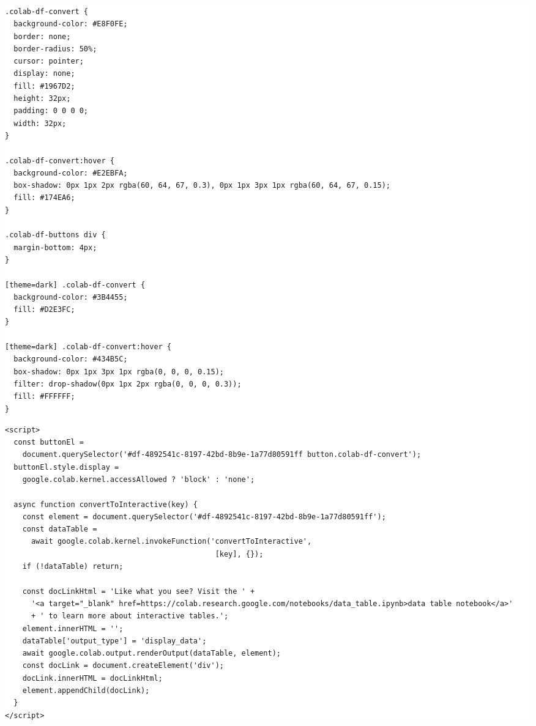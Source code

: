     .colab-df-convert {
      background-color: #E8F0FE;
      border: none;
      border-radius: 50%;
      cursor: pointer;
      display: none;
      fill: #1967D2;
      height: 32px;
      padding: 0 0 0 0;
      width: 32px;
    }

    .colab-df-convert:hover {
      background-color: #E2EBFA;
      box-shadow: 0px 1px 2px rgba(60, 64, 67, 0.3), 0px 1px 3px 1px rgba(60, 64, 67, 0.15);
      fill: #174EA6;
    }

    .colab-df-buttons div {
      margin-bottom: 4px;
    }

    [theme=dark] .colab-df-convert {
      background-color: #3B4455;
      fill: #D2E3FC;
    }

    [theme=dark] .colab-df-convert:hover {
      background-color: #434B5C;
      box-shadow: 0px 1px 3px 1px rgba(0, 0, 0, 0.15);
      filter: drop-shadow(0px 1px 2px rgba(0, 0, 0, 0.3));
      fill: #FFFFFF;
    }
  </style>

    <script>
      const buttonEl =
        document.querySelector('#df-4892541c-8197-42bd-8b9e-1a77d80591ff button.colab-df-convert');
      buttonEl.style.display =
        google.colab.kernel.accessAllowed ? 'block' : 'none';

      async function convertToInteractive(key) {
        const element = document.querySelector('#df-4892541c-8197-42bd-8b9e-1a77d80591ff');
        const dataTable =
          await google.colab.kernel.invokeFunction('convertToInteractive',
                                                    [key], {});
        if (!dataTable) return;

        const docLinkHtml = 'Like what you see? Visit the ' +
          '<a target="_blank" href=https://colab.research.google.com/notebooks/data_table.ipynb>data table notebook</a>'
          + ' to learn more about interactive tables.';
        element.innerHTML = '';
        dataTable['output_type'] = 'display_data';
        await google.colab.output.renderOutput(dataTable, element);
        const docLink = document.createElement('div');
        docLink.innerHTML = docLinkHtml;
        element.appendChild(docLink);
      }
    </script>
  </div>
